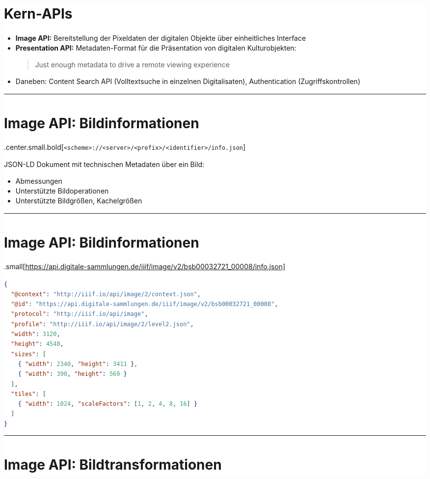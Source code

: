 
# Kern-APIs
- **Image API:** Bereitstellung der Pixeldaten der digitalen Objekte über
  einheitliches Interface
- **Presentation API:** Metadaten-Format für die Präsentation von
  digitalen Kulturobjekten:<br/>
  > Just enough metadata to drive a remote viewing experience
- Daneben: Content Search API (Volltextsuche in einzelnen Digitalisaten),
  Authentication (Zugriffskontrollen)

---

# Image API: Bildinformationen

.center.small.bold[`<scheme>://<server>/<prefix>/<identifier>/info.json`]

JSON-LD Dokument mit technischen Metadaten über ein Bild:

- Abmessungen
- Unterstützte Bildoperationen
- Unterstützte Bildgrößen, Kachelgrößen

---

# Image API: Bildinformationen

.small[https://api.digitale-sammlungen.de/iiif/image/v2/bsb00032721_00008/info.json]

```json
{
  "@context": "http://iiif.io/api/image/2/context.json",
  "@id": "https://api.digitale-sammlungen.de/iiif/image/v2/bsb00032721_00008",
  "protocol": "http://iiif.io/api/image",
  "profile": "http://iiif.io/api/image/2/level2.json",
  "width": 3120,
  "height": 4548,
  "sizes": [
    { "width": 2340, "height": 3411 },
    { "width": 390, "height": 569 }
  ],
  "tiles": [
    { "width": 1024, "scaleFactors": [1, 2, 4, 8, 16] }
  ]
}
```


---

# Image API: Bildtransformationen

